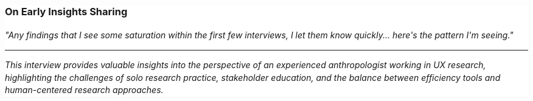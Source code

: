 ### On Early Insights Sharing
*"Any findings that I see some saturation within the first few interviews, I let them know quickly... here's the pattern I'm seeing."*

---

*This interview provides valuable insights into the perspective of an experienced anthropologist working in UX research, highlighting the challenges of solo research practice, stakeholder education, and the balance between efficiency tools and human-centered research approaches.*
